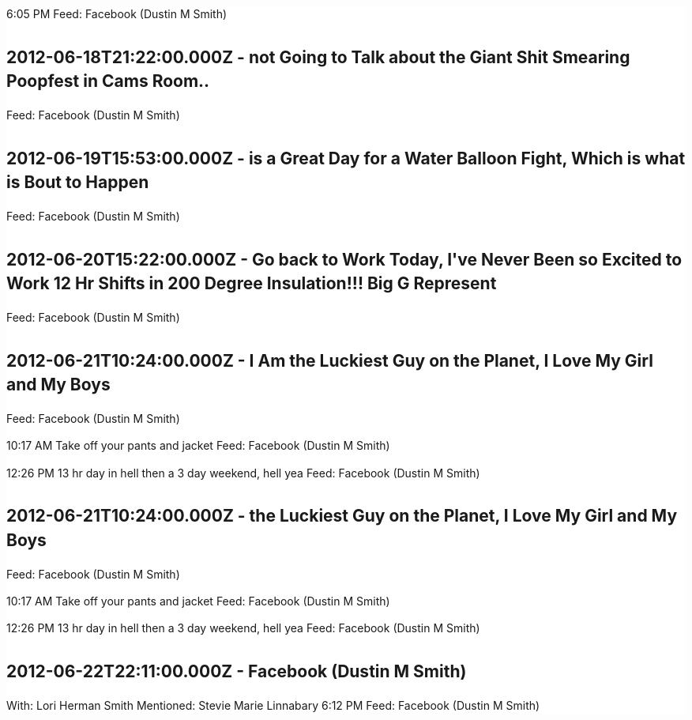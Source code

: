 6:05 PM
Feed: Facebook (Dustin M Smith)

## 2012-06-18T21:22:00.000Z - not Going to Talk about the Giant Shit Smearing Poopfest in Cams Room..

Feed: Facebook (Dustin M Smith)

## 2012-06-19T15:53:00.000Z - is a Great Day for a Water Balloon Fight, Which is what is Bout to Happen

Feed: Facebook (Dustin M Smith)

## 2012-06-20T15:22:00.000Z - Go back to Work Today, I've Never Been so Excited to Work 12 Hr Shifts in 200 Degree Insulation!!! Big G Represent

Feed: Facebook (Dustin M Smith)

## 2012-06-21T10:24:00.000Z - I Am the Luckiest Guy on the Planet, I Love My Girl and My Boys

Feed: Facebook (Dustin M Smith)

10:17 AM
Take off your pants and jacket
Feed: Facebook (Dustin M Smith)

12:26 PM
13 hr day in hell then a 3 day weekend, hell yea
Feed: Facebook (Dustin M Smith)

## 2012-06-21T10:24:00.000Z - the Luckiest Guy on the Planet, I Love My Girl and My Boys

Feed: Facebook (Dustin M Smith)

10:17 AM
Take off your pants and jacket
Feed: Facebook (Dustin M Smith)

12:26 PM
13 hr day in hell then a 3 day weekend, hell yea
Feed: Facebook (Dustin M Smith)

## 2012-06-22T22:11:00.000Z - Facebook (Dustin M Smith)

With: Lori Herman Smith
Mentioned: Stevie Marie Linnabary
6:12 PM
Feed: Facebook (Dustin M Smith)
